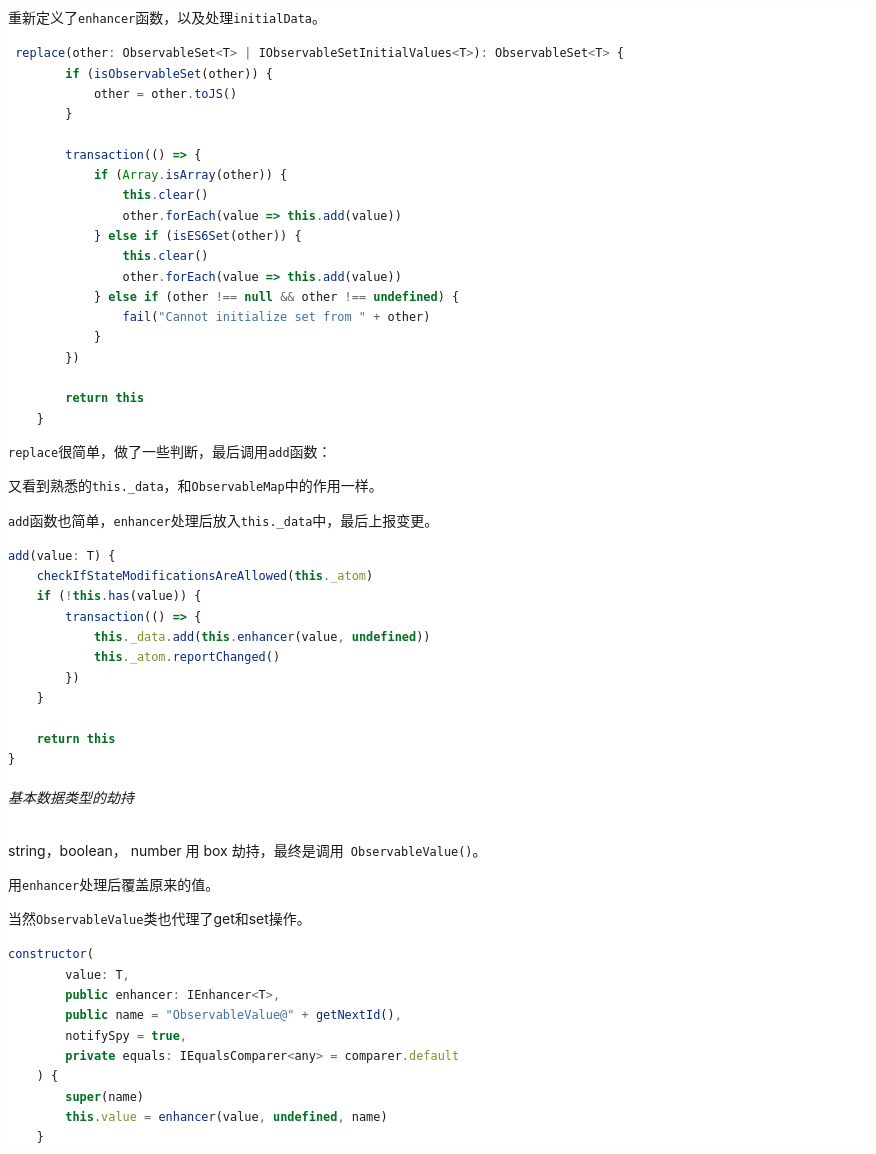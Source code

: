 重新定义了`enhancer`函数，以及处理`initialData`。

```js
 replace(other: ObservableSet<T> | IObservableSetInitialValues<T>): ObservableSet<T> {
        if (isObservableSet(other)) {
            other = other.toJS()
        }

        transaction(() => {
            if (Array.isArray(other)) {
                this.clear()
                other.forEach(value => this.add(value))
            } else if (isES6Set(other)) {
                this.clear()
                other.forEach(value => this.add(value))
            } else if (other !== null && other !== undefined) {
                fail("Cannot initialize set from " + other)
            }
        })

        return this
    }
```

`replace`很简单，做了一些判断，最后调用`add`函数：

又看到熟悉的`this._data`，和`ObservableMap`中的作用一样。

`add`函数也简单，`enhancer`处理后放入`this._data`中，最后上报变更。

```js
add(value: T) {
    checkIfStateModificationsAreAllowed(this._atom)
    if (!this.has(value)) {
        transaction(() => {
            this._data.add(this.enhancer(value, undefined))
            this._atom.reportChanged()
        })
    }

    return this
}
```



###### 基本数据类型的劫持 

string，boolean， number 用 box 劫持，最终是调用` ObservableValue()`。

用`enhancer`处理后覆盖原来的值。

当然`ObservableValue`类也代理了get和set操作。

```js
constructor(
        value: T,
        public enhancer: IEnhancer<T>,
        public name = "ObservableValue@" + getNextId(),
        notifySpy = true,
        private equals: IEqualsComparer<any> = comparer.default
    ) {
        super(name)
        this.value = enhancer(value, undefined, name)
    }
```
